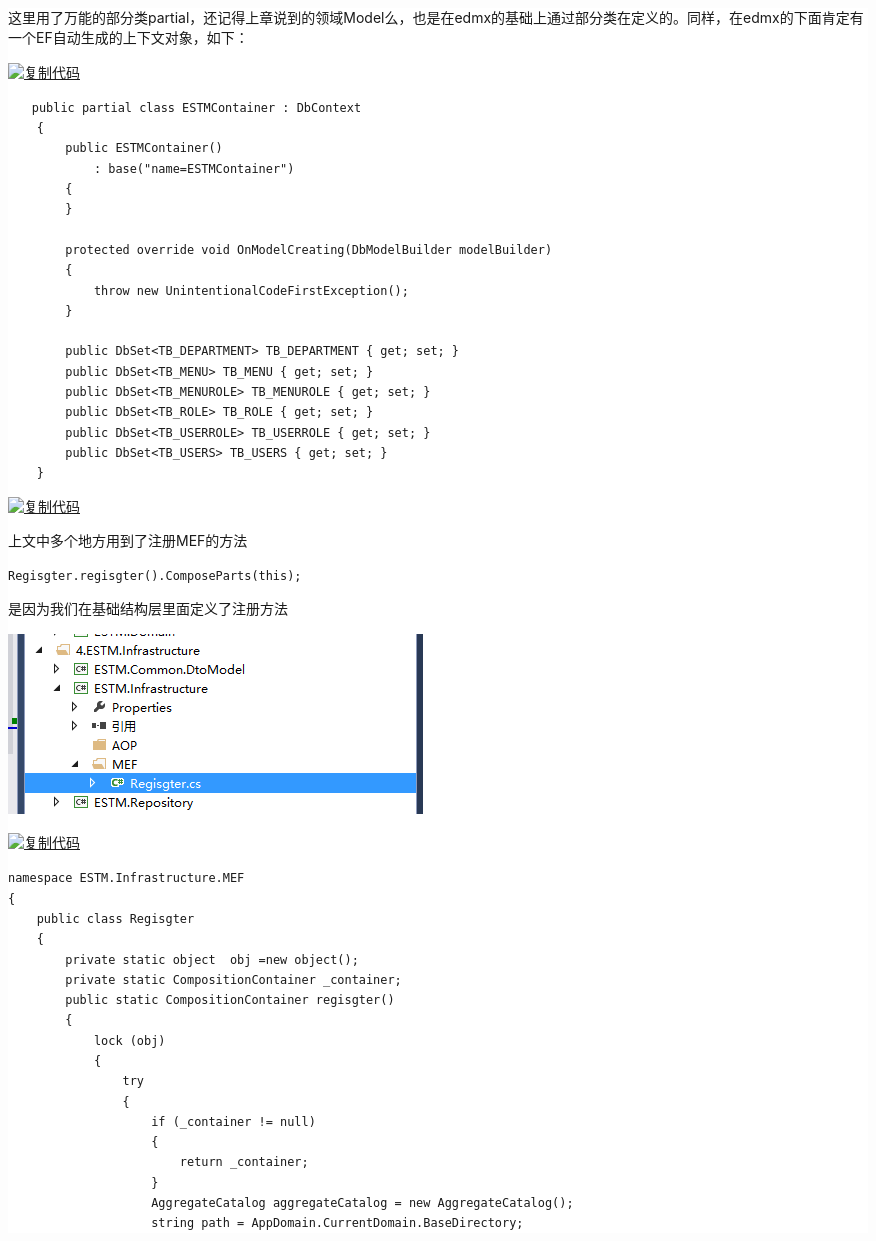 这里用了万能的部分类partial，还记得上章说到的领域Model么，也是在edmx的基础上通过部分类在定义的。同样，在edmx的下面肯定有一个EF自动生成的上下文对象，如下：

[![复制代码](http://common.cnblogs.com/images/copycode.gif)](javascript:void(0);)

```
　　public partial class ESTMContainer : DbContext
    {
        public ESTMContainer()
            : base("name=ESTMContainer")
        {
        }
    
        protected override void OnModelCreating(DbModelBuilder modelBuilder)
        {
            throw new UnintentionalCodeFirstException();
        }
    
        public DbSet<TB_DEPARTMENT> TB_DEPARTMENT { get; set; }
        public DbSet<TB_MENU> TB_MENU { get; set; }
        public DbSet<TB_MENUROLE> TB_MENUROLE { get; set; }
        public DbSet<TB_ROLE> TB_ROLE { get; set; }
        public DbSet<TB_USERROLE> TB_USERROLE { get; set; }
        public DbSet<TB_USERS> TB_USERS { get; set; }
    }
```

[![复制代码](http://common.cnblogs.com/images/copycode.gif)](javascript:void(0);)

上文中多个地方用到了注册MEF的方法

```
Regisgter.regisgter().ComposeParts(this);
```

是因为我们在基础结构层里面定义了注册方法

![img](assets/459756-20150924131708662-1246974298.png)

[![复制代码](http://common.cnblogs.com/images/copycode.gif)](javascript:void(0);)

```
namespace ESTM.Infrastructure.MEF
{
    public class Regisgter
    {
        private static object  obj =new object();
        private static CompositionContainer _container;
        public static CompositionContainer regisgter()
        {
            lock (obj)
            {
                try
                {
                    if (_container != null)
                    {
                        return _container;
                    }
                    AggregateCatalog aggregateCatalog = new AggregateCatalog();
                    string path = AppDomain.CurrentDomain.BaseDirectory;
```